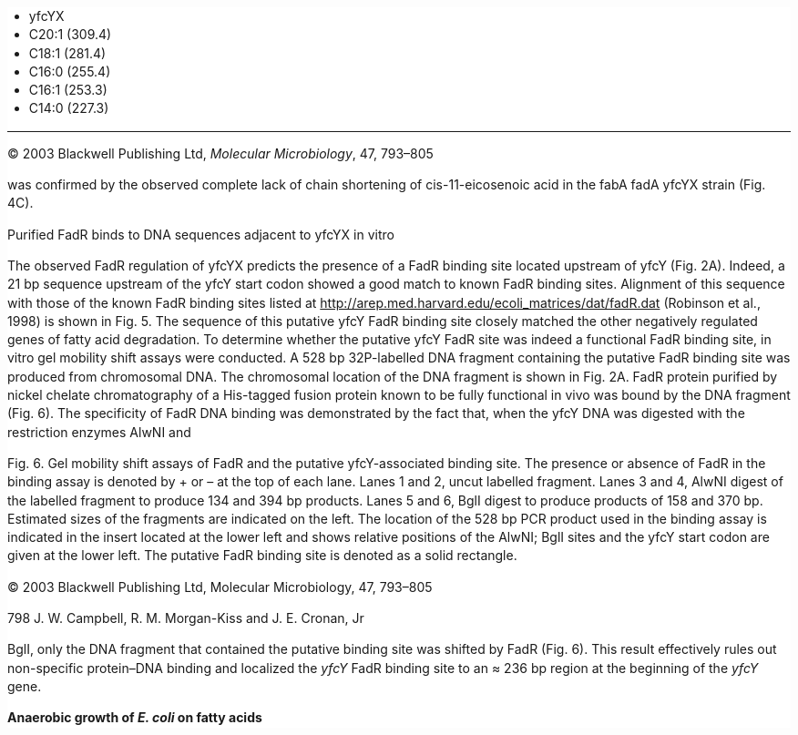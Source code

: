   - yfcYX
  - C20:1 (309.4)
  - C18:1 (281.4)
  - C16:0 (255.4)
  - C16:1 (253.3)
  - C14:0 (227.3)

---

© 2003 Blackwell Publishing Ltd, *Molecular Microbiology*, 47, 793–805

was confirmed by the observed complete lack of chain shortening of cis-11-eicosenoic acid in the fabA fadA yfcYX strain (Fig. 4C).

Purified FadR binds to DNA sequences adjacent to yfcYX in vitro

The observed FadR regulation of yfcYX predicts the presence of a FadR binding site located upstream of yfcY (Fig. 2A). Indeed, a 21 bp sequence upstream of the yfcY start codon showed a good match to known FadR binding sites. Alignment of this sequence with those of the known FadR binding sites listed at http://arep.med.harvard.edu/ecoli_matrices/dat/fadR.dat (Robinson et al., 1998) is shown in Fig. 5. The sequence of this putative yfcY FadR binding site closely matched the other negatively regulated genes of fatty acid degradation. To determine whether the putative yfcY FadR site was indeed a functional FadR binding site, in vitro gel mobility shift assays were conducted. A 528 bp 32P-labelled DNA fragment containing the putative FadR binding site was produced from chromosomal DNA. The chromosomal location of the DNA fragment is shown in Fig. 2A. FadR protein purified by nickel chelate chromatography of a His-tagged fusion protein known to be fully functional in vivo was bound by the DNA fragment (Fig. 6). The specificity of FadR DNA binding was demonstrated by the fact that, when the yfcY DNA was digested with the restriction enzymes AlwNI and

Fig. 6. Gel mobility shift assays of FadR and the putative yfcY-associated binding site. The presence or absence of FadR in the binding assay is denoted by + or – at the top of each lane. Lanes 1 and 2, uncut labelled fragment. Lanes 3 and 4, AlwNI digest of the labelled fragment to produce 134 and 394 bp products. Lanes 5 and 6, BglI digest to produce products of 158 and 370 bp. Estimated sizes of the fragments are indicated on the left. The location of the 528 bp PCR product used in the binding assay is indicated in the insert located at the lower left and shows relative positions of the AlwNI; BglI sites and the yfcY start codon are given at the lower left. The putative FadR binding site is denoted as a solid rectangle.

© 2003 Blackwell Publishing Ltd, Molecular Microbiology, 47, 793–805

798 J. W. Campbell, R. M. Morgan-Kiss and J. E. Cronan, Jr

BglI, only the DNA fragment that contained the putative binding site was shifted by FadR (Fig. 6). This result effectively rules out non-specific protein–DNA binding and localized the *yfcY* FadR binding site to an ≈ 236 bp region at the beginning of the *yfcY* gene.

**Anaerobic growth of *E. coli* on fatty acids**
